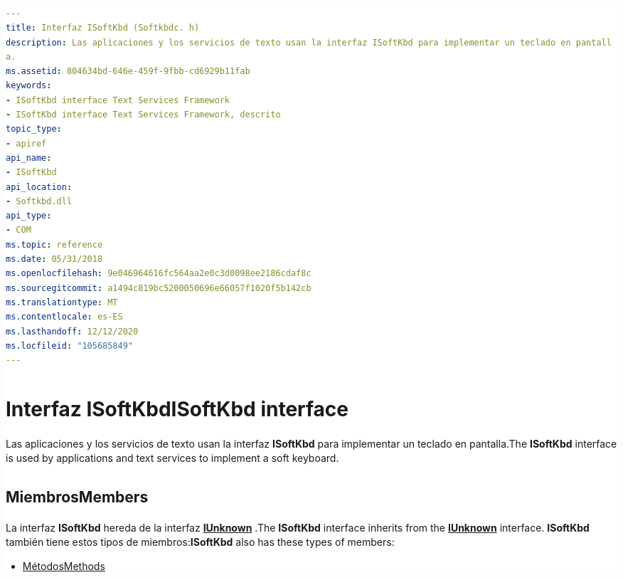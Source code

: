 ```yaml
---
title: Interfaz ISoftKbd (Softkbdc. h)
description: Las aplicaciones y los servicios de texto usan la interfaz ISoftKbd para implementar un teclado en pantalla.
ms.assetid: 804634bd-646e-459f-9fbb-cd6929b11fab
keywords:
- ISoftKbd interface Text Services Framework
- ISoftKbd interface Text Services Framework, descrito
topic_type:
- apiref
api_name:
- ISoftKbd
api_location:
- Softkbd.dll
api_type:
- COM
ms.topic: reference
ms.date: 05/31/2018
ms.openlocfilehash: 9e046964616fc564aa2e0c3d0098ee2186cdaf8c
ms.sourcegitcommit: a1494c819bc5200050696e66057f1020f5b142cb
ms.translationtype: MT
ms.contentlocale: es-ES
ms.lasthandoff: 12/12/2020
ms.locfileid: "105685849"
---
```

# <a name="isoftkbd-interface"></a><span data-ttu-id="c0ffa-105">Interfaz ISoftKbd</span><span class="sxs-lookup"><span data-stu-id="c0ffa-105">ISoftKbd interface</span></span>

<span data-ttu-id="c0ffa-106">Las aplicaciones y los servicios de texto usan la interfaz **ISoftKbd** para implementar un teclado en pantalla.</span><span class="sxs-lookup"><span data-stu-id="c0ffa-106">The **ISoftKbd** interface is used by applications and text services to implement a soft keyboard.</span></span>

## <a name="members"></a><span data-ttu-id="c0ffa-107">Miembros</span><span class="sxs-lookup"><span data-stu-id="c0ffa-107">Members</span></span>

<span data-ttu-id="c0ffa-108">La interfaz **ISoftKbd** hereda de la interfaz [**IUnknown**](/windows/desktop/api/unknwn/nn-unknwn-iunknown) .</span><span class="sxs-lookup"><span data-stu-id="c0ffa-108">The **ISoftKbd** interface inherits from the [**IUnknown**](/windows/desktop/api/unknwn/nn-unknwn-iunknown) interface.</span></span> <span data-ttu-id="c0ffa-109">**ISoftKbd** también tiene estos tipos de miembros:</span><span class="sxs-lookup"><span data-stu-id="c0ffa-109">**ISoftKbd** also has these types of members:</span></span>

-   [<span data-ttu-id="c0ffa-110">Métodos</span><span class="sxs-lookup"><span data-stu-id="c0ffa-110">Methods</span></span>](#methods)
